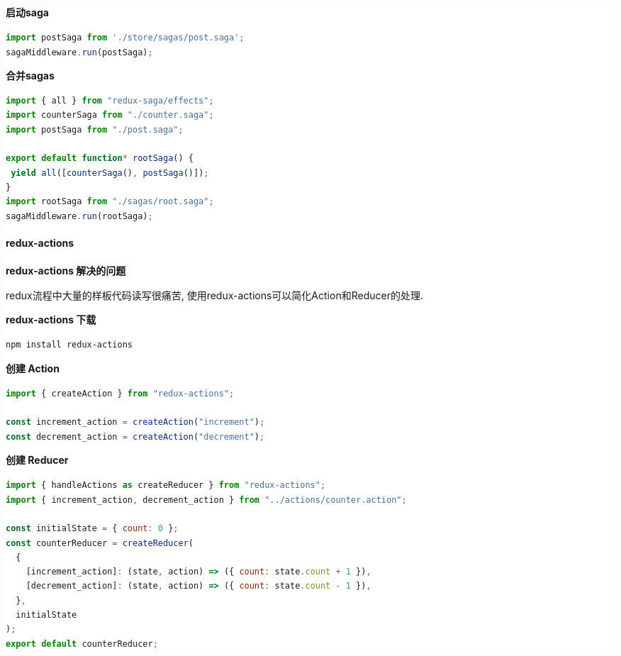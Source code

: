 

**启动saga**

```js
import postSaga from './store/sagas/post.saga';
sagaMiddleware.run(postSaga);
```



**合并sagas**

```js
import { all } from "redux-saga/effects";
import counterSaga from "./counter.saga";
import postSaga from "./post.saga";

export default function* rootSaga() {
 yield all([counterSaga(), postSaga()]);
}
import rootSaga from "./sagas/root.saga";
sagaMiddleware.run(rootSaga);
```



#### redux-actions

**redux-actions 解决的问题**

redux流程中大量的样板代码读写很痛苦, 使用redux-actions可以简化Action和Reducer的处理.



**redux-actions 下载**

```bash
npm install redux-actions
```



**创建 Action**

```js
import { createAction } from "redux-actions";

const increment_action = createAction("increment");
const decrement_action = createAction("decrement");
```



**创建 Reducer**

```js
import { handleActions as createReducer } from "redux-actions";
import { increment_action, decrement_action } from "../actions/counter.action";

const initialState = { count: 0 };
const counterReducer = createReducer(
  {
    [increment_action]: (state, action) => ({ count: state.count + 1 }),
    [decrement_action]: (state, action) => ({ count: state.count - 1 }),
  },
  initialState
);
export default counterReducer;

```

